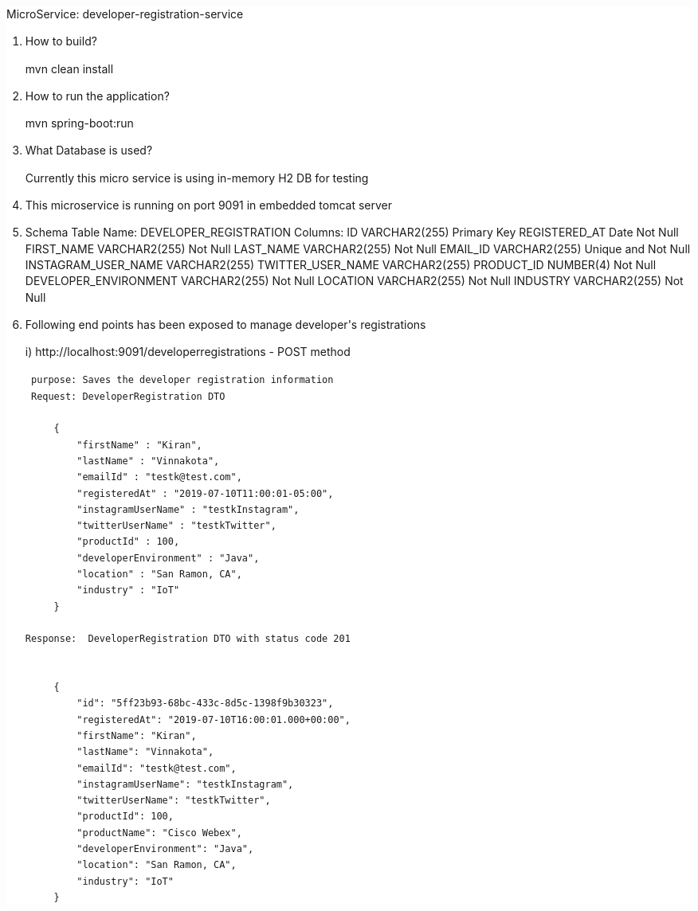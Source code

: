 
MicroService: developer-registration-service

1. How to build?

    mvn clean install

2. How to run the application?

    mvn spring-boot:run


3. What Database is used?

    Currently this micro service is using in-memory H2 DB for testing

4. This microservice is running on port 9091 in embedded tomcat server

5. Schema
        Table Name: DEVELOPER_REGISTRATION
        Columns:
           ID VARCHAR2(255) Primary Key
           REGISTERED_AT Date Not Null
           FIRST_NAME VARCHAR2(255) Not Null
           LAST_NAME VARCHAR2(255) Not Null
           EMAIL_ID VARCHAR2(255) Unique and Not Null
           INSTAGRAM_USER_NAME VARCHAR2(255)
           TWITTER_USER_NAME VARCHAR2(255)
           PRODUCT_ID NUMBER(4) Not Null
           DEVELOPER_ENVIRONMENT VARCHAR2(255) Not Null
           LOCATION VARCHAR2(255) Not Null
           INDUSTRY VARCHAR2(255) Not Null



6. Following end points has been exposed to manage developer's registrations

    i) http://localhost:9091/developerregistrations - POST method

        purpose: Saves the developer registration information
        Request: DeveloperRegistration DTO

            {
                "firstName" : "Kiran",
                "lastName" : "Vinnakota",
                "emailId" : "testk@test.com",
                "registeredAt" : "2019-07-10T11:00:01-05:00",
                "instagramUserName" : "testkInstagram",
                "twitterUserName" : "testkTwitter",
                "productId" : 100,
                "developerEnvironment" : "Java",
                "location" : "San Ramon, CA",
                "industry" : "IoT"
            }

       Response:  DeveloperRegistration DTO with status code 201


            {
                "id": "5ff23b93-68bc-433c-8d5c-1398f9b30323",
                "registeredAt": "2019-07-10T16:00:01.000+00:00",
                "firstName": "Kiran",
                "lastName": "Vinnakota",
                "emailId": "testk@test.com",
                "instagramUserName": "testkInstagram",
                "twitterUserName": "testkTwitter",
                "productId": 100,
                "productName": "Cisco Webex",
                "developerEnvironment": "Java",
                "location": "San Ramon, CA",
                "industry": "IoT"
            }
